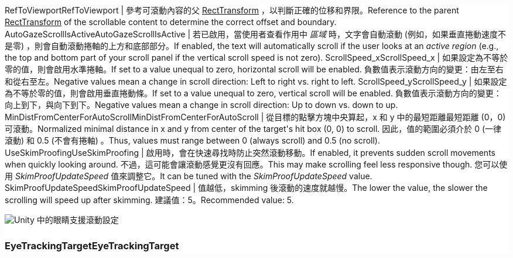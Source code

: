<span data-ttu-id="2f9ce-130">RefToViewport</span><span class="sxs-lookup"><span data-stu-id="2f9ce-130">RefToViewport</span></span> | <span data-ttu-id="2f9ce-131">參考可滾動內容的父 [RectTransform](https://docs.unity3d.com/ScriptReference/RectTransform.html) ，以判斷正確的位移和界限。</span><span class="sxs-lookup"><span data-stu-id="2f9ce-131">Reference to the parent [RectTransform](https://docs.unity3d.com/ScriptReference/RectTransform.html) of the scrollable content to determine the correct offset and boundary.</span></span>
<span data-ttu-id="2f9ce-132">AutoGazeScrollIsActive</span><span class="sxs-lookup"><span data-stu-id="2f9ce-132">AutoGazeScrollIsActive</span></span> | <span data-ttu-id="2f9ce-133">若已啟用，當使用者查看作用中 *區域* 時，文字會自動滾動 (例如，如果垂直捲動速度不是零) ，則會自動滾動捲軸的上方和底部部分。</span><span class="sxs-lookup"><span data-stu-id="2f9ce-133">If enabled, the text will automatically scroll if the user looks at an *active region* (e.g., the top and bottom part of your scroll panel if the vertical scroll speed is not zero).</span></span>
<span data-ttu-id="2f9ce-134">ScrollSpeed_x</span><span class="sxs-lookup"><span data-stu-id="2f9ce-134">ScrollSpeed_x</span></span> | <span data-ttu-id="2f9ce-135">如果設定為不等於零的值，則會啟用水準捲軸。</span><span class="sxs-lookup"><span data-stu-id="2f9ce-135">If set to a value unequal to zero, horizontal scroll will be enabled.</span></span> <span data-ttu-id="2f9ce-136">負數值表示滾動方向的變更：由左至右和從右至左。</span><span class="sxs-lookup"><span data-stu-id="2f9ce-136">Negative values mean a change in scroll direction: Left to right vs. right to left.</span></span>
<span data-ttu-id="2f9ce-137">ScrollSpeed_y</span><span class="sxs-lookup"><span data-stu-id="2f9ce-137">ScrollSpeed_y</span></span> | <span data-ttu-id="2f9ce-138">如果設定為不等於零的值，則會啟用垂直捲動條。</span><span class="sxs-lookup"><span data-stu-id="2f9ce-138">If set to a value unequal to zero, vertical scroll will be enabled.</span></span> <span data-ttu-id="2f9ce-139">負數值表示滾動方向的變更：向上到下，與向下到下。</span><span class="sxs-lookup"><span data-stu-id="2f9ce-139">Negative values mean a change in scroll direction:  Up to down vs. down to up.</span></span>
<span data-ttu-id="2f9ce-140">MinDistFromCenterForAutoScroll</span><span class="sxs-lookup"><span data-stu-id="2f9ce-140">MinDistFromCenterForAutoScroll</span></span> | <span data-ttu-id="2f9ce-141">從目標的點擊方塊中央算起，x 和 y 中的最短距離最短距離 (0，0) 可滾動。</span><span class="sxs-lookup"><span data-stu-id="2f9ce-141">Normalized minimal distance in x and y from center of the target's hit box (0, 0) to scroll.</span></span> <span data-ttu-id="2f9ce-142">因此，值的範圍必須介於 0 (一律滾動) 和 0.5 (不會有捲軸) 。</span><span class="sxs-lookup"><span data-stu-id="2f9ce-142">Thus, values must range between 0 (always scroll) and 0.5 (no scroll).</span></span>
<span data-ttu-id="2f9ce-143">UseSkimProofing</span><span class="sxs-lookup"><span data-stu-id="2f9ce-143">UseSkimProofing</span></span> | <span data-ttu-id="2f9ce-144">啟用時，會在快速尋找時防止突然滾動移動。</span><span class="sxs-lookup"><span data-stu-id="2f9ce-144">If enabled, it prevents sudden scroll movements when quickly looking around.</span></span> <span data-ttu-id="2f9ce-145">不過，這可能會讓滾動感覺更沒有回應。</span><span class="sxs-lookup"><span data-stu-id="2f9ce-145">This may make scrolling feel less responsive though.</span></span> <span data-ttu-id="2f9ce-146">您可以使用 *SkimProofUpdateSpeed* 值來調整它。</span><span class="sxs-lookup"><span data-stu-id="2f9ce-146">It can be tuned with the *SkimProofUpdateSpeed* value.</span></span>
<span data-ttu-id="2f9ce-147">SkimProofUpdateSpeed</span><span class="sxs-lookup"><span data-stu-id="2f9ce-147">SkimProofUpdateSpeed</span></span> | <span data-ttu-id="2f9ce-148">值越低，skimming 後滾動的速度就越慢。</span><span class="sxs-lookup"><span data-stu-id="2f9ce-148">The lower the value, the slower the scrolling will speed up after skimming.</span></span> <span data-ttu-id="2f9ce-149">建議值：5。</span><span class="sxs-lookup"><span data-stu-id="2f9ce-149">Recommended value: 5.</span></span>

![Unity 中的眼睛支援滾動設定](../images/eye-tracking/mrtk_et_nav_scroll.jpg)

### <a name="eyetrackingtarget"></a><span data-ttu-id="2f9ce-151">EyeTrackingTarget</span><span class="sxs-lookup"><span data-stu-id="2f9ce-151">EyeTrackingTarget</span></span>
